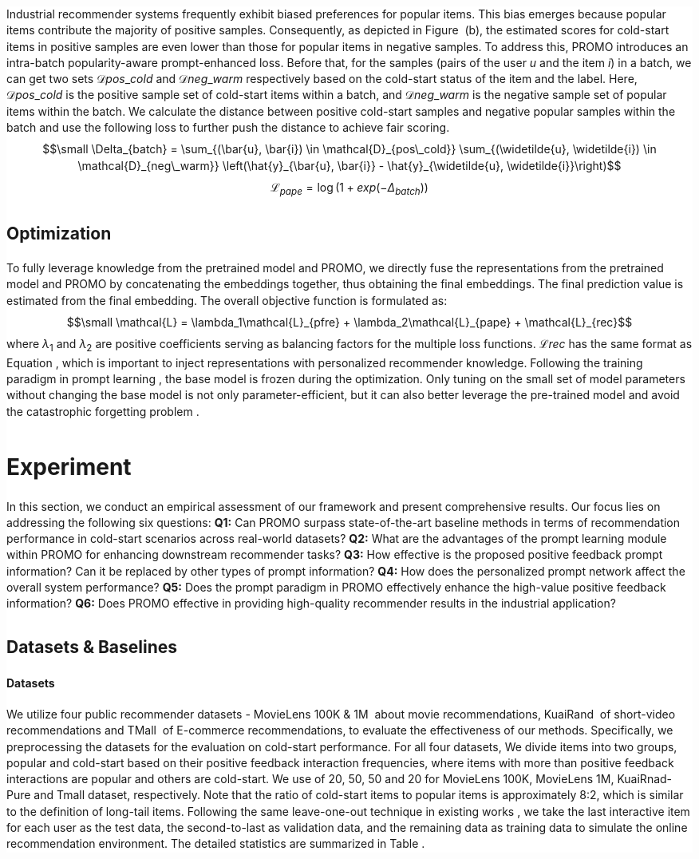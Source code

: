 Industrial recommender systems frequently exhibit biased preferences for popular items. This bias emerges because popular items contribute the majority of positive samples. Consequently, as depicted in Figure  (b), the estimated scores for cold-start items in positive samples are even lower than those for popular items in negative samples. To address this, <span class="smallcaps">PROMO</span> introduces an intra-batch popularity-aware prompt-enhanced loss. Before that, for the samples (pairs of the user $u$ and the item $i$) in a batch, we can get two sets $\mathcal{D}{{pos\_cold}}$ and $\mathcal{D}{neg\_warm}$ respectively based on the cold-start status of the item and the label. Here, $\mathcal{D}{pos\_cold}$ is the positive sample set of cold-start items within a batch, and $\mathcal{D}{neg\_warm}$ is the negative sample set of popular items within the batch. We calculate the distance between positive cold-start samples and negative popular samples within the batch and use the following loss to further push the distance to achieve fair scoring. $$\small
\Delta_{batch} = \sum_{(\bar{u}, \bar{i}) \in \mathcal{D}_{pos\_cold}} \sum_{(\widetilde{u}, \widetilde{i}) \in \mathcal{D}_{neg\_warm}} 
 \left(\hat{y}_{\bar{u}, \bar{i}} - \hat{y}_{\widetilde{u}, \widetilde{i}}\right)$$ $$\mathcal{L}_{pape} = \log \left(1 + exp\left(- \Delta_{batch}\right)\right)$$

## Optimization

To fully leverage knowledge from the pretrained model and <span class="smallcaps">PROMO</span>, we directly fuse the representations from the pretrained model and <span class="smallcaps">PROMO</span> by concatenating the embeddings together, thus obtaining the final embeddings. The final prediction value is estimated from the final embedding. The overall objective function is formulated as: $$\small
\mathcal{L} = \lambda_1\mathcal{L}_{pfre} + \lambda_2\mathcal{L}_{pape} + \mathcal{L}_{rec}$$ where $\lambda_1$ and $\lambda_2$ are positive coefficients serving as balancing factors for the multiple loss functions. $\mathcal{L}{rec}$ has the same format as Equation , which is important to inject representations with personalized recommender knowledge. Following the training paradigm in prompt learning , the base model is frozen during the optimization. Only tuning on the small set of model parameters without changing the base model is not only parameter-efficient, but it can also better leverage the pre-trained model and avoid the catastrophic forgetting problem .

# Experiment

In this section, we conduct an empirical assessment of our framework and present comprehensive results. Our focus lies on addressing the following six questions: **Q1:** Can <span class="smallcaps">PROMO</span> surpass state-of-the-art baseline methods in terms of recommendation performance in cold-start scenarios across real-world datasets? **Q2:** What are the advantages of the prompt learning module within <span class="smallcaps">PROMO</span> for enhancing downstream recommender tasks? **Q3:** How effective is the proposed positive feedback prompt information? Can it be replaced by other types of prompt information? **Q4:** How does the personalized prompt network affect the overall system performance? **Q5:** Does the prompt paradigm in <span class="smallcaps">PROMO</span> effectively enhance the high-value positive feedback information? **Q6:** Does <span class="smallcaps">PROMO</span> effective in providing high-quality recommender results in the industrial application?

## Datasets & Baselines

#### Datasets

We utilize four public recommender datasets - MovieLens 100K & 1M  about movie recommendations, KuaiRand  of short-video recommendations and TMall  of E-commerce recommendations, to evaluate the effectiveness of our methods. Specifically, we preprocessing the datasets for the evaluation on cold-start performance. For all four datasets, We divide items into two groups, popular and cold-start based on their positive feedback interaction frequencies, where items with more than positive feedback interactions are popular and others are cold-start. We use of 20, 50, 50 and 20 for MovieLens 100K, MovieLens 1M, KuaiRnad-Pure and Tmall dataset, respectively. Note that the ratio of cold-start items to popular items is approximately 8:2, which is similar to the definition of long-tail items. Following the same leave-one-out technique in existing works , we take the last interactive item for each user as the test data, the second-to-last as validation data, and the remaining data as training data to simulate the online recommendation environment. The detailed statistics are summarized in Table .
